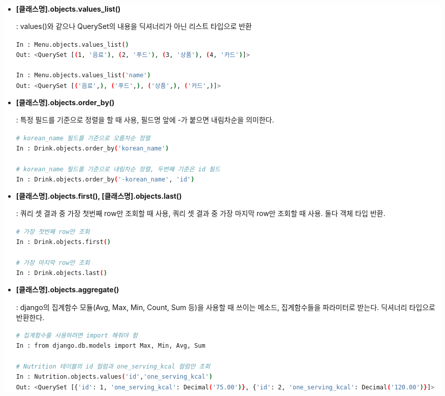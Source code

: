     

   - **[클래스명].objects.values_list()**

     : values()와 같으나 QuerySet의 내용을 딕셔너리가 아닌 리스트 타입으로 반환

     ~~~bash
     In : Menu.objects.values_list()
     Out: <QuerySet [(1, '음료'), (2, '푸드'), (3, '상품'), (4, '카드')]>
     
     In : Menu.objects.values_list('name')
     Out: <QuerySet [('음료',), ('푸드',), ('상품',), ('카드',)]>
     ~~~

     
     
   - **[클래스명].objects.order_by()**

     : 특정 필드를 기준으로 정렬을 할 때 사용, 필드명 앞에 -가 붙으면 내림차순을 의미한다.

     ~~~bash
     # korean_name 필드를 기준으로 오름차순 정렬
     In : Drink.objects.order_by('korean_name')
     
     # korean_name 필드를 기준으로 내림차순 정렬, 두번째 기준은 id 필드
     In : Drink.objects.order_by('-korean_name', 'id')
     ~~~

     

   - **[클래스명].objects.first(), [클래스명].objects.last()**

     : 쿼리 셋 결과 중 가장 첫번째 row만 조회할 때 사용, 쿼리 셋 결과 중 가장 마지막 row만 조회할 때 사용. 둘다 객체 타입 반환.

     ~~~bash
     # 가장 첫번째 row만 조회
     In : Drink.objects.first()
     
     # 가장 마지막 row만 조회
     In : Drink.objects.last()
     ~~~

     

   - **[클래스명].objects.aggregate()**

     : django의 집계함수 모듈(Avg, Max, Min, Count, Sum 등)을 사용할 때 쓰이는 메소드, 집계함수들을 파라미터로 받는다. 딕셔너리 타입으로 반환한다. 

     ~~~bash
     # 집계함수를 사용하려면 import 해줘야 함
     In : from django.db.models import Max, Min, Avg, Sum
     
     # Nutrition 테이블의 id 컬럼과 one_serving_kcal 컬럼만 조회
     In : Nutrition.objects.values('id','one_serving_kcal')
     Out: <QuerySet [{'id': 1, 'one_serving_kcal': Decimal('75.00')}, {'id': 2, 'one_serving_kcal': Decimal('120.00')}]>
     